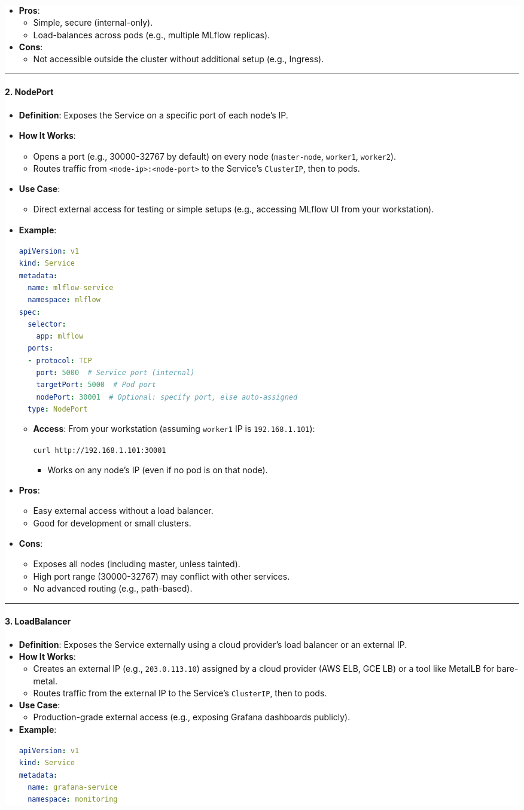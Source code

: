 - **Pros**:
  - Simple, secure (internal-only).
  - Load-balances across pods (e.g., multiple MLflow replicas).
- **Cons**:
  - Not accessible outside the cluster without additional setup (e.g., Ingress).

---

#### **2. NodePort**
- **Definition**: Exposes the Service on a specific port of each node’s IP.
- **How It Works**:
  - Opens a port (e.g., 30000-32767 by default) on every node (`master-node`, `worker1`, `worker2`).
  - Routes traffic from `<node-ip>:<node-port>` to the Service’s `ClusterIP`, then to pods.
- **Use Case**:
  - Direct external access for testing or simple setups (e.g., accessing MLflow UI from your workstation).
- **Example**:
  ```yaml
  apiVersion: v1
  kind: Service
  metadata:
    name: mlflow-service
    namespace: mlflow
  spec:
    selector:
      app: mlflow
    ports:
    - protocol: TCP
      port: 5000  # Service port (internal)
      targetPort: 5000  # Pod port
      nodePort: 30001  # Optional: specify port, else auto-assigned
    type: NodePort
  ```
  - **Access**: From your workstation (assuming `worker1` IP is `192.168.1.101`):
    ```bash
    curl http://192.168.1.101:30001
    ```
    - Works on any node’s IP (even if no pod is on that node).

- **Pros**:
  - Easy external access without a load balancer.
  - Good for development or small clusters.
- **Cons**:
  - Exposes all nodes (including master, unless tainted).
  - High port range (30000-32767) may conflict with other services.
  - No advanced routing (e.g., path-based).

---

#### **3. LoadBalancer**
- **Definition**: Exposes the Service externally using a cloud provider’s load balancer or an external IP.
- **How It Works**:
  - Creates an external IP (e.g., `203.0.113.10`) assigned by a cloud provider (AWS ELB, GCE LB) or a tool like MetalLB for bare-metal.
  - Routes traffic from the external IP to the Service’s `ClusterIP`, then to pods.
- **Use Case**:
  - Production-grade external access (e.g., exposing Grafana dashboards publicly).
- **Example**:
  ```yaml
  apiVersion: v1
  kind: Service
  metadata:
    name: grafana-service
    namespace: monitoring
  ```